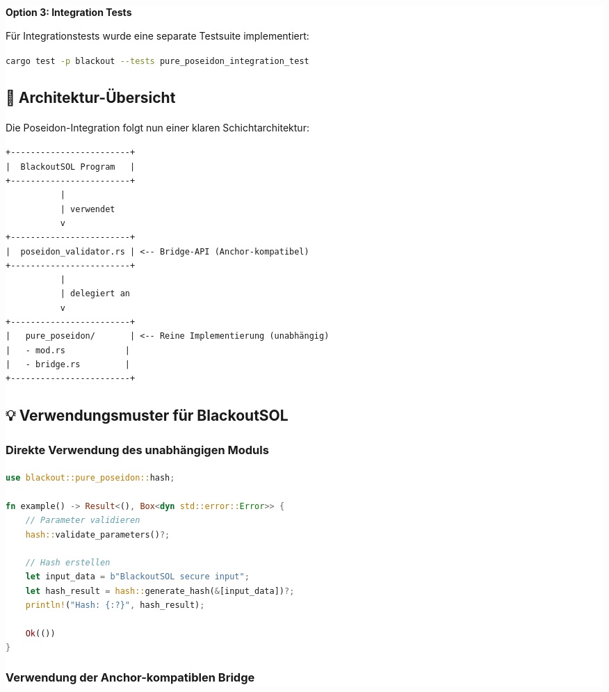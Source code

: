 **Option 3: Integration Tests**

Für Integrationstests wurde eine separate Testsuite implementiert:

```bash
cargo test -p blackout --tests pure_poseidon_integration_test
```

## 📝 Architektur-Übersicht

Die Poseidon-Integration folgt nun einer klaren Schichtarchitektur:

```
+------------------------+
|  BlackoutSOL Program   |
+------------------------+
           |
           | verwendet
           v
+------------------------+
|  poseidon_validator.rs | <-- Bridge-API (Anchor-kompatibel)
+------------------------+
           |
           | delegiert an
           v
+------------------------+
|   pure_poseidon/       | <-- Reine Implementierung (unabhängig)
|   - mod.rs            |
|   - bridge.rs         |
+------------------------+
```
## 💡 Verwendungsmuster für BlackoutSOL

### Direkte Verwendung des unabhängigen Moduls

```rust
use blackout::pure_poseidon::hash;

fn example() -> Result<(), Box<dyn std::error::Error>> {
    // Parameter validieren
    hash::validate_parameters()?;
    
    // Hash erstellen
    let input_data = b"BlackoutSOL secure input";
    let hash_result = hash::generate_hash(&[input_data])?;
    println!("Hash: {:?}", hash_result);
    
    Ok(())
}
```

### Verwendung der Anchor-kompatiblen Bridge
